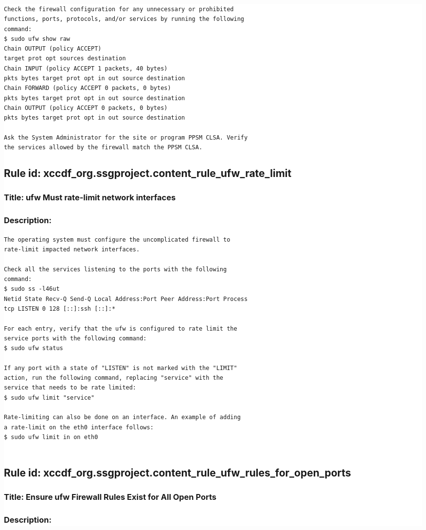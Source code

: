 ```
Check the firewall configuration for any unnecessary or prohibited
functions, ports, protocols, and/or services by running the following
command:
$ sudo ufw show raw
Chain OUTPUT (policy ACCEPT)
target prot opt sources destination
Chain INPUT (policy ACCEPT 1 packets, 40 bytes)
pkts bytes target prot opt in out source destination
Chain FORWARD (policy ACCEPT 0 packets, 0 bytes)
pkts bytes target prot opt in out source destination
Chain OUTPUT (policy ACCEPT 0 packets, 0 bytes)
pkts bytes target prot opt in out source destination

Ask the System Administrator for the site or program PPSM CLSA. Verify
the services allowed by the firewall match the PPSM CLSA.
```

## Rule id: xccdf\_org.ssgproject.content\_rule\_ufw\_rate\_limit
### Title: ufw Must rate-limit network interfaces
### Description:

```
The operating system must configure the uncomplicated firewall to
rate-limit impacted network interfaces.

Check all the services listening to the ports with the following
command:
$ sudo ss -l46ut
Netid State Recv-Q Send-Q Local Address:Port Peer Address:Port Process
tcp LISTEN 0 128 [::]:ssh [::]:*

For each entry, verify that the ufw is configured to rate limit the
service ports with the following command:
$ sudo ufw status

If any port with a state of "LISTEN" is not marked with the "LIMIT"
action, run the following command, replacing "service" with the
service that needs to be rate limited:
$ sudo ufw limit "service"

Rate-limiting can also be done on an interface. An example of adding
a rate-limit on the eth0 interface follows:
$ sudo ufw limit in on eth0
       
```

## Rule id: xccdf\_org.ssgproject.content\_rule\_ufw\_rules\_for\_open\_ports
### Title: Ensure ufw Firewall Rules Exist for All Open Ports
### Description:
